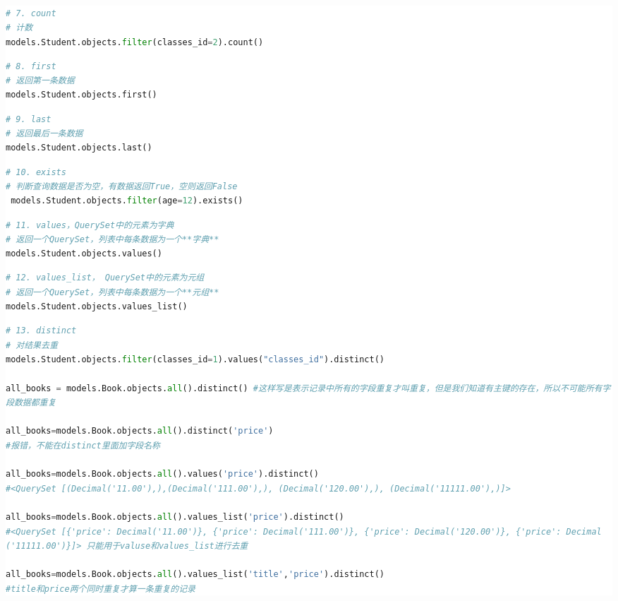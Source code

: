 ```python
# 7. count
# 计数
models.Student.objects.filter(classes_id=2).count()
```

```python
# 8. first
# 返回第一条数据
models.Student.objects.first()
```

```python
# 9. last
# 返回最后一条数据
models.Student.objects.last()
```

```python
# 10. exists 
# 判断查询数据是否为空，有数据返回True，空则返回False
 models.Student.objects.filter(age=12).exists()
```

```python
# 11. values，QuerySet中的元素为字典
# 返回一个QuerySet，列表中每条数据为一个**字典**
models.Student.objects.values()
```

```python
# 12. values_list， QuerySet中的元素为元组
# 返回一个QuerySet，列表中每条数据为一个**元组**
models.Student.objects.values_list()
```

```python
# 13. distinct
# 对结果去重
models.Student.objects.filter(classes_id=1).values("classes_id").distinct()

all_books = models.Book.objects.all().distinct() #这样写是表示记录中所有的字段重复才叫重复，但是我们知道有主键的存在，所以不可能所有字段数据都重复

all_books=models.Book.objects.all().distinct('price')
#报错，不能在distinct里面加字段名称

all_books=models.Book.objects.all().values('price').distinct()
#<QuerySet [(Decimal('11.00'),),(Decimal('111.00'),), (Decimal('120.00'),), (Decimal('11111.00'),)]>

all_books=models.Book.objects.all().values_list('price').distinct()
#<QuerySet [{'price': Decimal('11.00')}, {'price': Decimal('111.00')}, {'price': Decimal('120.00')}, {'price': Decimal('11111.00')}]> 只能用于valuse和values_list进行去重

all_books=models.Book.objects.all().values_list('title','price').distinct() 
#title和price两个同时重复才算一条重复的记录
```
